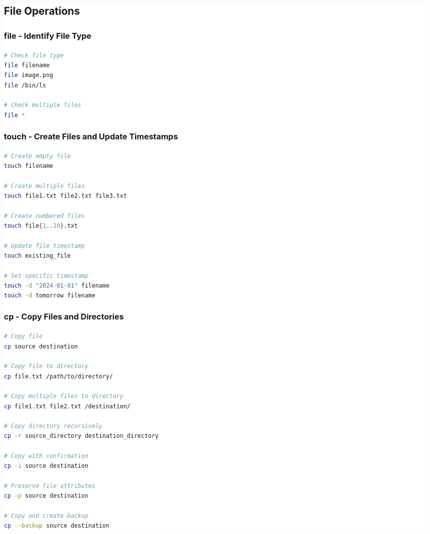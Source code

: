 ## File Operations

### file - Identify File Type

```bash
# Check file type
file filename
file image.png
file /bin/ls

# Check multiple files
file *
```

### touch - Create Files and Update Timestamps

```bash
# Create empty file
touch filename

# Create multiple files
touch file1.txt file2.txt file3.txt

# Create numbered files
touch file{1..10}.txt

# Update file timestamp
touch existing_file

# Set specific timestamp
touch -d "2024-01-01" filename
touch -d tomorrow filename
```

### cp - Copy Files and Directories

```bash
# Copy file
cp source destination

# Copy file to directory
cp file.txt /path/to/directory/

# Copy multiple files to directory
cp file1.txt file2.txt /destination/

# Copy directory recursively
cp -r source_directory destination_directory

# Copy with confirmation
cp -i source destination

# Preserve file attributes
cp -p source destination

# Copy and create backup
cp --backup source destination
```
